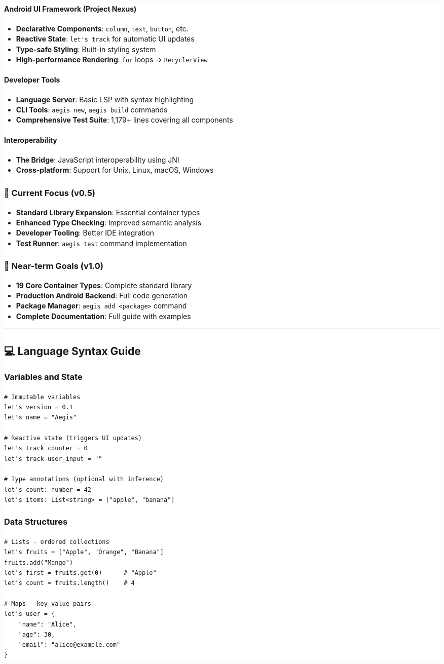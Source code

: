 #### Android UI Framework (Project Nexus)
- **Declarative Components**: `column`, `text`, `button`, etc.
- **Reactive State**: `let's track` for automatic UI updates
- **Type-safe Styling**: Built-in styling system
- **High-performance Rendering**: `for` loops → `RecyclerView`

#### Developer Tools
- **Language Server**: Basic LSP with syntax highlighting
- **CLI Tools**: `aegis new`, `aegis build` commands
- **Comprehensive Test Suite**: 1,179+ lines covering all components

#### Interoperability
- **The Bridge**: JavaScript interoperability using JNI
- **Cross-platform**: Support for Unix, Linux, macOS, Windows

### 🚧 Current Focus (v0.5)

- **Standard Library Expansion**: Essential container types
- **Enhanced Type Checking**: Improved semantic analysis
- **Developer Tooling**: Better IDE integration
- **Test Runner**: `aegis test` command implementation

### 🎯 Near-term Goals (v1.0)

- **19 Core Container Types**: Complete standard library
- **Production Android Backend**: Full code generation
- **Package Manager**: `aegis add <package>` command
- **Complete Documentation**: Full guide with examples

---

## 💻 Language Syntax Guide

### Variables and State

```aegis
# Immutable variables
let's version = 0.1
let's name = "Aegis"

# Reactive state (triggers UI updates)
let's track counter = 0
let's track user_input = ""

# Type annotations (optional with inference)
let's count: number = 42
let's items: List<string> = ["apple", "banana"]
```

### Data Structures

```aegis
# Lists - ordered collections
let's fruits = ["Apple", "Orange", "Banana"]
fruits.add("Mango")
let's first = fruits.get(0)      # "Apple"
let's count = fruits.length()    # 4

# Maps - key-value pairs
let's user = {
    "name": "Alice",
    "age": 30,
    "email": "alice@example.com"
}
```